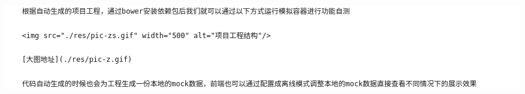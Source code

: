 		根据自动生成的项目工程，通过bower安装依赖包后我们就可以通过以下方式运行模拟容器进行功能自测

		<img src="./res/pic-zs.gif" width="500" alt="项目工程结构"/>

		[大图地址](./res/pic-z.gif)

		代码自动生成的时候也会为工程生成一份本地的mock数据，前端也可以通过配置成离线模式调整本地的mock数据直接查看不同情况下的展示效果
